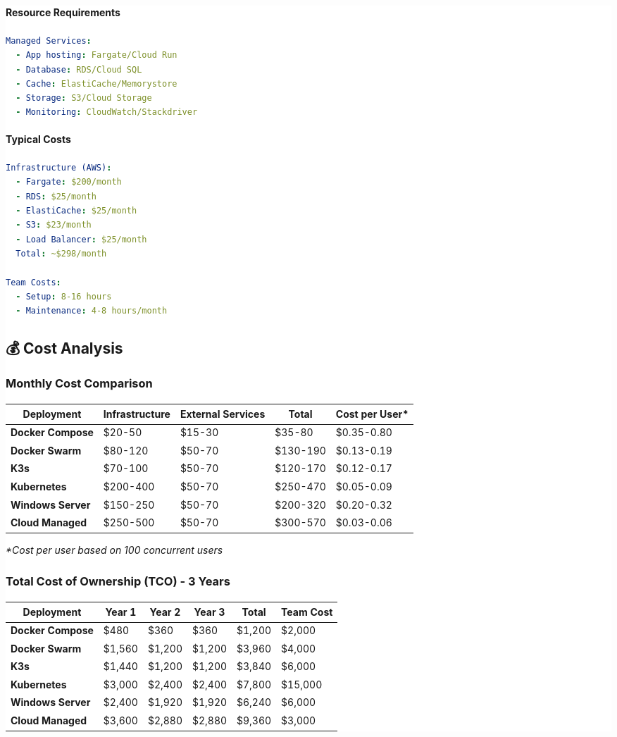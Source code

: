 #### Resource Requirements

```yaml
Managed Services:
  - App hosting: Fargate/Cloud Run
  - Database: RDS/Cloud SQL
  - Cache: ElastiCache/Memorystore
  - Storage: S3/Cloud Storage
  - Monitoring: CloudWatch/Stackdriver
```

#### Typical Costs

```yaml
Infrastructure (AWS):
  - Fargate: $200/month
  - RDS: $25/month
  - ElastiCache: $25/month
  - S3: $23/month
  - Load Balancer: $25/month
  Total: ~$298/month

Team Costs:
  - Setup: 8-16 hours
  - Maintenance: 4-8 hours/month
```

## 💰 Cost Analysis

### Monthly Cost Comparison

| Deployment         | Infrastructure | External Services | Total    | Cost per User\* |
| ------------------ | -------------- | ----------------- | -------- | --------------- |
| **Docker Compose** | $20-50         | $15-30            | $35-80   | $0.35-0.80      |
| **Docker Swarm**   | $80-120        | $50-70            | $130-190 | $0.13-0.19      |
| **K3s**            | $70-100        | $50-70            | $120-170 | $0.12-0.17      |
| **Kubernetes**     | $200-400       | $50-70            | $250-470 | $0.05-0.09      |
| **Windows Server** | $150-250       | $50-70            | $200-320 | $0.20-0.32      |
| **Cloud Managed**  | $250-500       | $50-70            | $300-570 | $0.03-0.06      |

_\*Cost per user based on 100 concurrent users_

### Total Cost of Ownership (TCO) - 3 Years

| Deployment         | Year 1 | Year 2 | Year 3 | Total  | Team Cost |
| ------------------ | ------ | ------ | ------ | ------ | --------- |
| **Docker Compose** | $480   | $360   | $360   | $1,200 | $2,000    |
| **Docker Swarm**   | $1,560 | $1,200 | $1,200 | $3,960 | $4,000    |
| **K3s**            | $1,440 | $1,200 | $1,200 | $3,840 | $6,000    |
| **Kubernetes**     | $3,000 | $2,400 | $2,400 | $7,800 | $15,000   |
| **Windows Server** | $2,400 | $1,920 | $1,920 | $6,240 | $6,000    |
| **Cloud Managed**  | $3,600 | $2,880 | $2,880 | $9,360 | $3,000    |
